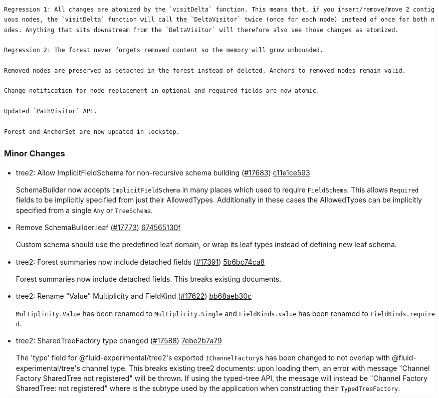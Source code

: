     Regression 1: All changes are atomized by the `visitDelta` function. This means that, if you insert/remove/move 2 contiguous nodes, the `visitDelta` function will call the `DeltaVisitor` twice (once for each node) instead of once for both nodes. Anything that sits downstream from the `DeltaVisitor` will therefore also see those changes as atomized.

    Regression 2: The forest never forgets removed content so the memory will grow unbounded.

    Removed nodes are preserved as detached in the forest instead of deleted. Anchors to removed nodes remain valid.

    Change notification for node replacement in optional and required fields are now atomic.

    Updated `PathVisitor` API.

    Forest and AnchorSet are now updated in lockstep.

### Minor Changes

-   tree2: Allow ImplicitFieldSchema for non-recursive schema building ([#17683](https://github.com/microsoft/FluidFramework/issues/17683)) [c11e1ce593](https://github.com/microsoft/FluidFramework/commits/c11e1ce59310c820117d06e4065bf42bed6b823d)

    SchemaBuilder now accepts `ImplicitFieldSchema` in many places which used to require `FieldSchema`.
    This allows `Required` fields to be implicitly specified from just their AllowedTypes.
    Additionally in these cases the AllowedTypes can be implicitly specified from a single `Any` or `TreeSchema`.

-   Remove SchemaBuilder.leaf ([#17773](https://github.com/microsoft/FluidFramework/issues/17773)) [674565130f](https://github.com/microsoft/FluidFramework/commits/674565130ffdcf8d23dae858273b303d123587c4)

    Custom schema should use the predefined leaf domain, or wrap its leaf types instead of defining new leaf schema.

-   tree2: Forest summaries now include detached fields ([#17391](https://github.com/microsoft/FluidFramework/issues/17391)) [5b6bc74ca8](https://github.com/microsoft/FluidFramework/commits/5b6bc74ca85470783c6f48c061385f128f4fc6f9)

    Forest summaries now include detached fields. This breaks existing documents.

-   tree2: Rename "Value" Multiplicity and FieldKind ([#17622](https://github.com/microsoft/FluidFramework/issues/17622)) [bb68aeb30c](https://github.com/microsoft/FluidFramework/commits/bb68aeb30cfb3d4e0e82f04f1771ad4cb69e23af)

    `Multiplicity.Value` has been renamed to `Multiplicity.Single` and `FieldKinds.value` has been renamed to `FieldKinds.required`.

-   tree2: SharedTreeFactory type changed ([#17588](https://github.com/microsoft/FluidFramework/issues/17588)) [7ebe2b7a79](https://github.com/microsoft/FluidFramework/commits/7ebe2b7a7962e4b9a87c305cc48ffc00b1e57583)

    The 'type' field for @fluid-experimental/tree2's exported `IChannelFactory`s has been changed to not overlap with @fluid-experimental/tree's channel type.
    This breaks existing tree2 documents: upon loading them, an error with message "Channel Factory SharedTree not registered" will be thrown.
    If using the typed-tree API, the message will instead be "Channel Factory SharedTree:<subtype> not registered" where <subtype> is the subtype used by
    the application when constructing their `TypedTreeFactory`.
